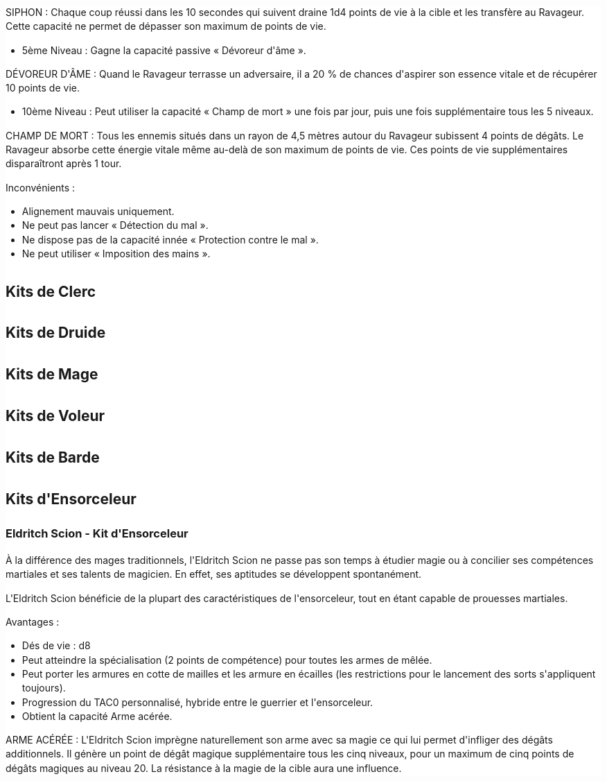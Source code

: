 SIPHON : Chaque coup réussi dans les 10 secondes qui suivent draine 1d4 points de vie à la cible et les transfère au Ravageur. Cette capacité ne permet de dépasser son maximum de points de vie.

- 5ème Niveau : Gagne la capacité passive « Dévoreur d'âme ».

DÉVOREUR D'ÂME : Quand le Ravageur terrasse un adversaire, il a 20 % de chances d'aspirer son essence vitale et de récupérer 10 points de vie.

- 10ème Niveau : Peut utiliser la capacité « Champ de mort » une fois par jour, puis une fois supplémentaire tous les 5 niveaux.

CHAMP DE MORT : Tous les ennemis situés dans un rayon de 4,5 mètres autour du Ravageur subissent 4 points de dégâts. Le Ravageur absorbe cette énergie vitale même au-delà de son maximum de points de vie. Ces points de vie supplémentaires disparaîtront après 1 tour. 

Inconvénients :
- Alignement mauvais uniquement.
- Ne peut pas lancer « Détection du mal ».
- Ne dispose pas de la capacité innée « Protection contre le mal ».
- Ne peut utiliser « Imposition des mains ».

## Kits de Clerc

## Kits de Druide

## Kits de Mage

## Kits de Voleur

## Kits de Barde

## Kits d'Ensorceleur

### Eldritch Scion - Kit d'Ensorceleur

À la différence des mages traditionnels, l'Eldritch Scion ne passe pas son temps à étudier magie ou à concilier ses compétences martiales et ses talents de magicien. En effet, ses aptitudes se développent spontanément. 

L'Eldritch Scion bénéficie de la plupart des caractéristiques de l'ensorceleur, tout en étant capable de prouesses martiales.

Avantages :
- Dés de vie : d8
- Peut atteindre la spécialisation (2 points de compétence) pour toutes les armes de mêlée.
- Peut porter les armures en cotte de mailles et les armure en écailles (les restrictions pour le lancement des sorts s'appliquent toujours).
- Progression du TAC0 personnalisé, hybride entre le guerrier et l'ensorceleur.
- Obtient la capacité Arme acérée.

ARME ACÉRÉE : L'Eldritch Scion imprègne naturellement son arme avec sa magie ce qui lui permet d'infliger des dégâts additionnels. Il génère un point de dégât magique supplémentaire tous les cinq niveaux, pour un maximum de cinq points de dégâts magiques au niveau 20. La résistance à la magie de la cible aura une influence.
